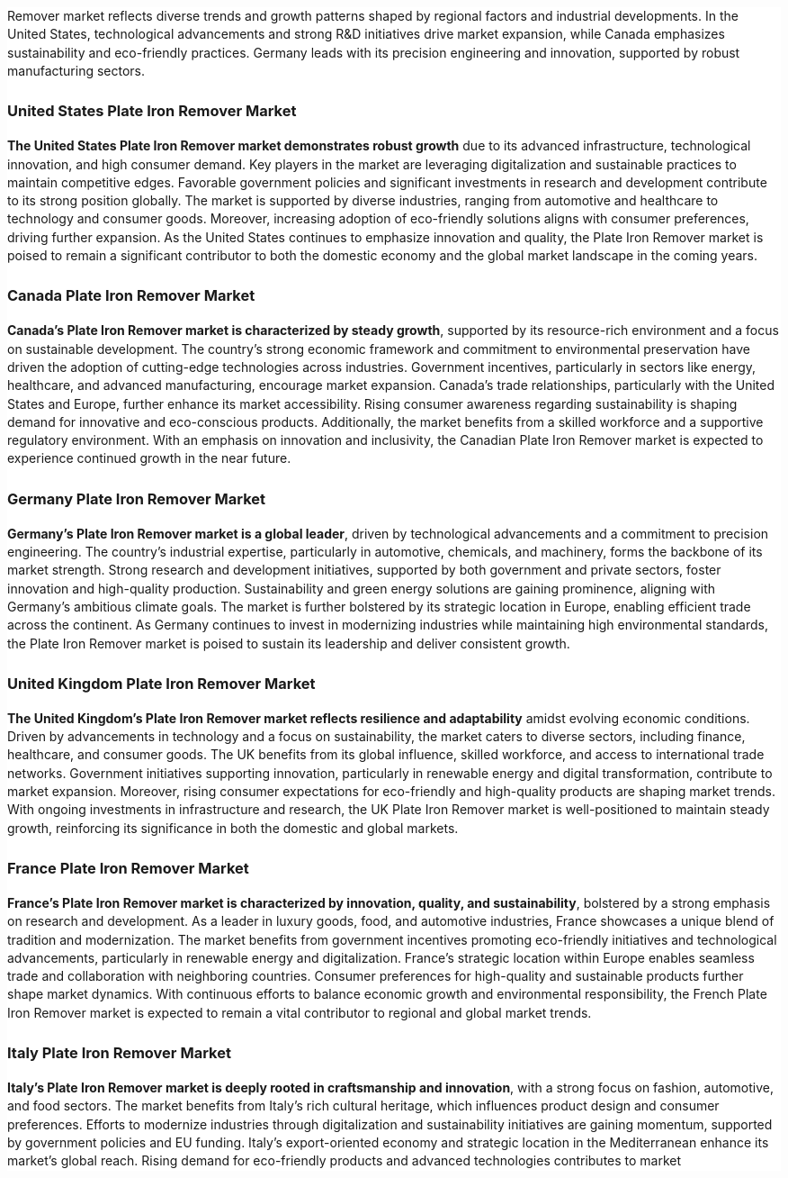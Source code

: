 Remover market reflects diverse trends and growth patterns shaped by regional factors and industrial developments. In the United States, technological advancements and strong R&amp;D initiatives drive market expansion, while Canada emphasizes sustainability and eco-friendly practices. Germany leads with its precision engineering and innovation, supported by robust manufacturing sectors.</span></em></p></blockquote><h3><strong>United States Plate Iron Remover Market</strong></h3><p><strong>The United States Plate Iron Remover market demonstrates robust growth</strong> due to its advanced infrastructure, technological innovation, and high consumer demand. Key players in the market are leveraging digitalization and sustainable practices to maintain competitive edges. Favorable government policies and significant investments in research and development contribute to its strong position globally. The market is supported by diverse industries, ranging from automotive and healthcare to technology and consumer goods. Moreover, increasing adoption of eco-friendly solutions aligns with consumer preferences, driving further expansion. As the United States continues to emphasize innovation and quality, the Plate Iron Remover market is poised to remain a significant contributor to both the domestic economy and the global market landscape in the coming years.</p><h3><strong>Canada Plate Iron Remover Market</strong></h3><p><strong>Canada&rsquo;s Plate Iron Remover market is characterized by steady growth</strong>, supported by its resource-rich environment and a focus on sustainable development. The country&rsquo;s strong economic framework and commitment to environmental preservation have driven the adoption of cutting-edge technologies across industries. Government incentives, particularly in sectors like energy, healthcare, and advanced manufacturing, encourage market expansion. Canada&rsquo;s trade relationships, particularly with the United States and Europe, further enhance its market accessibility. Rising consumer awareness regarding sustainability is shaping demand for innovative and eco-conscious products. Additionally, the market benefits from a skilled workforce and a supportive regulatory environment. With an emphasis on innovation and inclusivity, the Canadian Plate Iron Remover market is expected to experience continued growth in the near future.</p><h3><strong>Germany Plate Iron Remover Market</strong></h3><p><strong>Germany&rsquo;s Plate Iron Remover market is a global leader</strong>, driven by technological advancements and a commitment to precision engineering. The country&rsquo;s industrial expertise, particularly in automotive, chemicals, and machinery, forms the backbone of its market strength. Strong research and development initiatives, supported by both government and private sectors, foster innovation and high-quality production. Sustainability and green energy solutions are gaining prominence, aligning with Germany&rsquo;s ambitious climate goals. The market is further bolstered by its strategic location in Europe, enabling efficient trade across the continent. As Germany continues to invest in modernizing industries while maintaining high environmental standards, the Plate Iron Remover market is poised to sustain its leadership and deliver consistent growth.</p><h3><strong>United Kingdom Plate Iron Remover Market</strong></h3><p><strong>The United Kingdom&rsquo;s Plate Iron Remover market reflects resilience and adaptability</strong> amidst evolving economic conditions. Driven by advancements in technology and a focus on sustainability, the market caters to diverse sectors, including finance, healthcare, and consumer goods. The UK benefits from its global influence, skilled workforce, and access to international trade networks. Government initiatives supporting innovation, particularly in renewable energy and digital transformation, contribute to market expansion. Moreover, rising consumer expectations for eco-friendly and high-quality products are shaping market trends. With ongoing investments in infrastructure and research, the UK Plate Iron Remover market is well-positioned to maintain steady growth, reinforcing its significance in both the domestic and global markets.</p><h3><strong>France Plate Iron Remover Market</strong></h3><p><strong>France&rsquo;s Plate Iron Remover market is characterized by innovation, quality, and sustainability</strong>, bolstered by a strong emphasis on research and development. As a leader in luxury goods, food, and automotive industries, France showcases a unique blend of tradition and modernization. The market benefits from government incentives promoting eco-friendly initiatives and technological advancements, particularly in renewable energy and digitalization. France&rsquo;s strategic location within Europe enables seamless trade and collaboration with neighboring countries. Consumer preferences for high-quality and sustainable products further shape market dynamics. With continuous efforts to balance economic growth and environmental responsibility, the French Plate Iron Remover market is expected to remain a vital contributor to regional and global market trends.</p><h3><strong>Italy Plate Iron Remover Market</strong></h3><p><strong>Italy&rsquo;s Plate Iron Remover market is deeply rooted in craftsmanship and innovation</strong>, with a strong focus on fashion, automotive, and food sectors. The market benefits from Italy&rsquo;s rich cultural heritage, which influences product design and consumer preferences. Efforts to modernize industries through digitalization and sustainability initiatives are gaining momentum, supported by government policies and EU funding. Italy&rsquo;s export-oriented economy and strategic location in the Mediterranean enhance its market&rsquo;s global reach. Rising demand for eco-friendly products and advanced technologies contributes to market